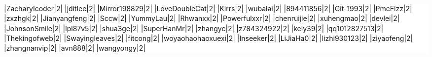 |ZacharyIcoder|2|
|jditlee|2|
|Mirror198829|2|
|LoveDoubleCat|2|
|Kirrs|2|
|wubalai|2|
|894411856|2|
|Git-1993|2|
|PmcFizz|2|
|zxzhgk|2|
|Jianyangfeng|2|
|Sccw|2|
|YummyLau|2|
|Rhwanxx|2|
|Powerfulxxr|2|
|chenruijie|2|
|xuhengmao|2|
|devlei|2|
|JohnsonSmile|2|
|lpl87v5|2|
|shua3ge|2|
|SuperHanMr|2|
|zhangyc|2|
|z784324922|2|
|kely39|2|
|qq1012827513|2|
|Thekingofweb|2|
|Swayingleaves|2|
|fitcong|2|
|woyaohaohaoxuexi|2|
|Inseeker|2|
|LiJiaHa0|2|
|lizhi930123|2|
|ziyaofeng|2|
|zhangnanvip|2|
|avn888|2|
|wangyongy|2|